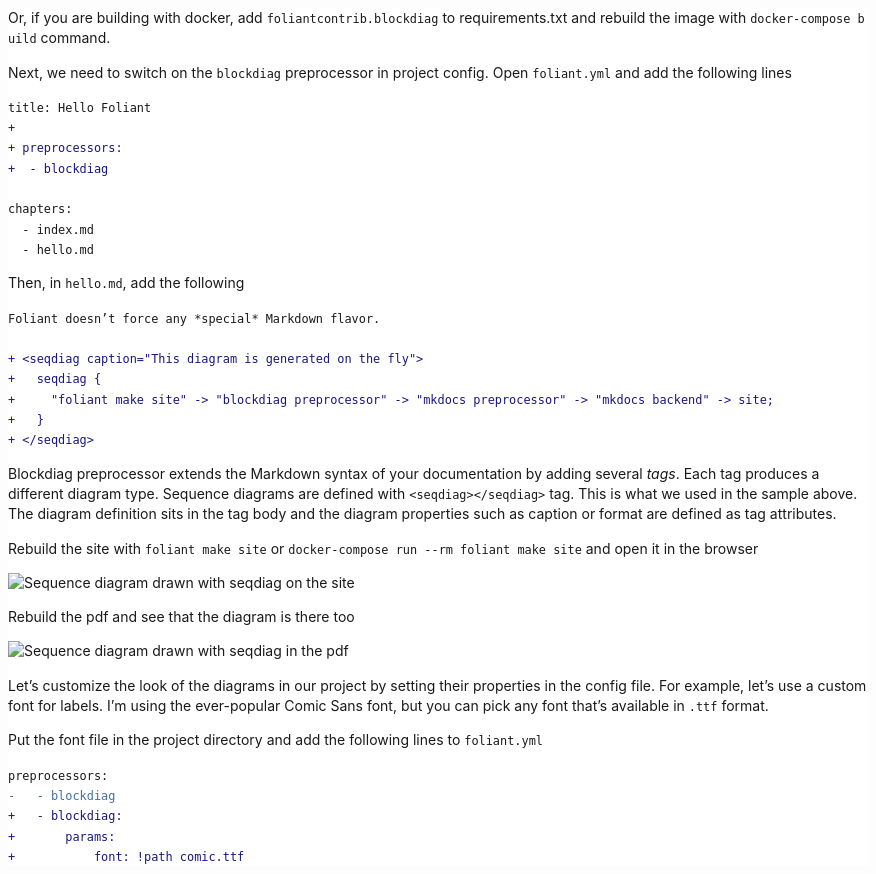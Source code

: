 Or, if you are building with docker, add `foliantcontrib.blockdiag` to requirements.txt and rebuild the image with `docker-compose build` command.

Next, we need to switch on the <link src="!path src/preprocessors/blockdiag.md" title="Blockdiag">`blockdiag`</link> preprocessor in project config. Open `foliant.yml` and add the following lines

```diff
title: Hello Foliant
+
+ preprocessors:
+  - blockdiag

chapters:
  - index.md
  - hello.md

```

Then, in `hello.md`, add the following

```diff
Foliant doesn’t force any *special* Markdown flavor.

+ <seqdiag caption="This diagram is generated on the fly">
+   seqdiag {
+     "foliant make site" -> "blockdiag preprocessor" -> "mkdocs preprocessor" -> "mkdocs backend" -> site;
+   }
+ </seqdiag>
```

Blockdiag preprocessor extends the Markdown syntax of your documentation by adding several *tags*. Each tag produces a different diagram type. Sequence diagrams are defined with `<seqdiag></seqdiag>` tag. This is what we used in the sample above. The diagram definition sits in the tag body and the diagram properties such as caption or format are defined as tag attributes.

Rebuild the site with `foliant make site` or `docker-compose run --rm foliant make site` and open it in the browser

![Sequence diagram drawn with seqdiag on the site](../images/basic-mkdocs-seqdiag.png)

Rebuild the pdf and see that the diagram is there too

![Sequence diagram drawn with seqdiag in the pdf](../images/basic-pdf-seqdiag.png)

Let’s customize the look of the diagrams in our project by setting their properties in the config file. For example, let’s use a custom font for labels. I’m using the ever-popular Comic Sans font, but you can pick any font that’s available in `.ttf` format.

Put the font file in the project directory and add the following lines to `foliant.yml`

```diff
preprocessors:
-   - blockdiag
+   - blockdiag:
+       params:
+           font: !path comic.ttf
```
